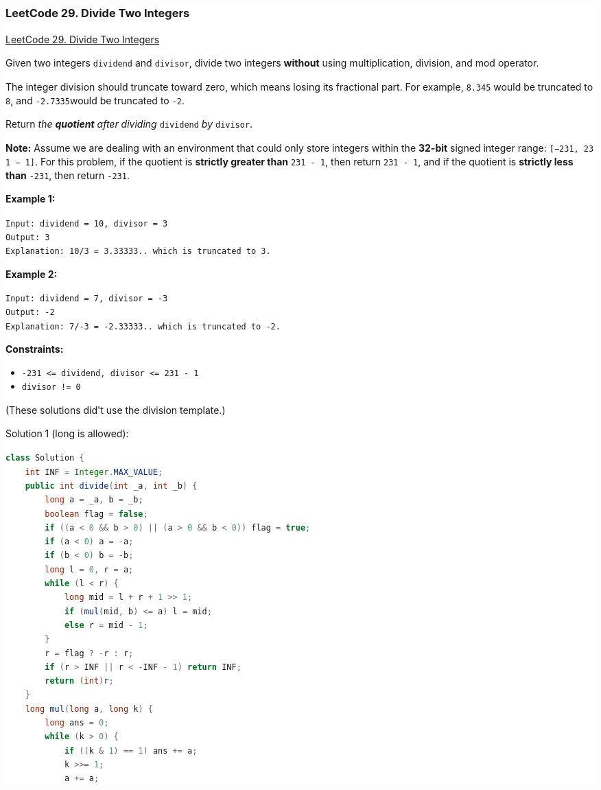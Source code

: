 ### LeetCode 29. Divide Two Integers

[LeetCode 29. Divide Two Integers](https://leetcode.cn/problems/divide-two-integers/)

Given two integers `dividend` and `divisor`, divide two integers **without** using multiplication, division, and mod operator.

The integer division should truncate toward zero, which means losing its fractional part. For example, `8.345` would be truncated to `8`, and `-2.7335`would be truncated to `-2`.

Return *the **quotient** after dividing* `dividend` *by* `divisor`.

**Note:** Assume we are dealing with an environment that could only store integers within the **32-bit** signed integer range: `[−231, 231 − 1]`. For this problem, if the quotient is **strictly greater than** `231 - 1`, then return `231 - 1`, and if the quotient is **strictly less than** `-231`, then return `-231`.

 

**Example 1:**

```
Input: dividend = 10, divisor = 3
Output: 3
Explanation: 10/3 = 3.33333.. which is truncated to 3.
```

**Example 2:**

```
Input: dividend = 7, divisor = -3
Output: -2
Explanation: 7/-3 = -2.33333.. which is truncated to -2.
```

 

**Constraints:**

- `-231 <= dividend, divisor <= 231 - 1`
- `divisor != 0`



(These solutions did't use the division template.)

Solution 1 (long is allowed):

```java
class Solution {
    int INF = Integer.MAX_VALUE;
    public int divide(int _a, int _b) {
        long a = _a, b = _b;
        boolean flag = false;
        if ((a < 0 && b > 0) || (a > 0 && b < 0)) flag = true;
        if (a < 0) a = -a;
        if (b < 0) b = -b;
        long l = 0, r = a;
        while (l < r) {
            long mid = l + r + 1 >> 1;
            if (mul(mid, b) <= a) l = mid;
            else r = mid - 1;
        }
        r = flag ? -r : r;
        if (r > INF || r < -INF - 1) return INF;
        return (int)r;
    }
    long mul(long a, long k) {
        long ans = 0;
        while (k > 0) {
            if ((k & 1) == 1) ans += a;
            k >>= 1;
            a += a;
```